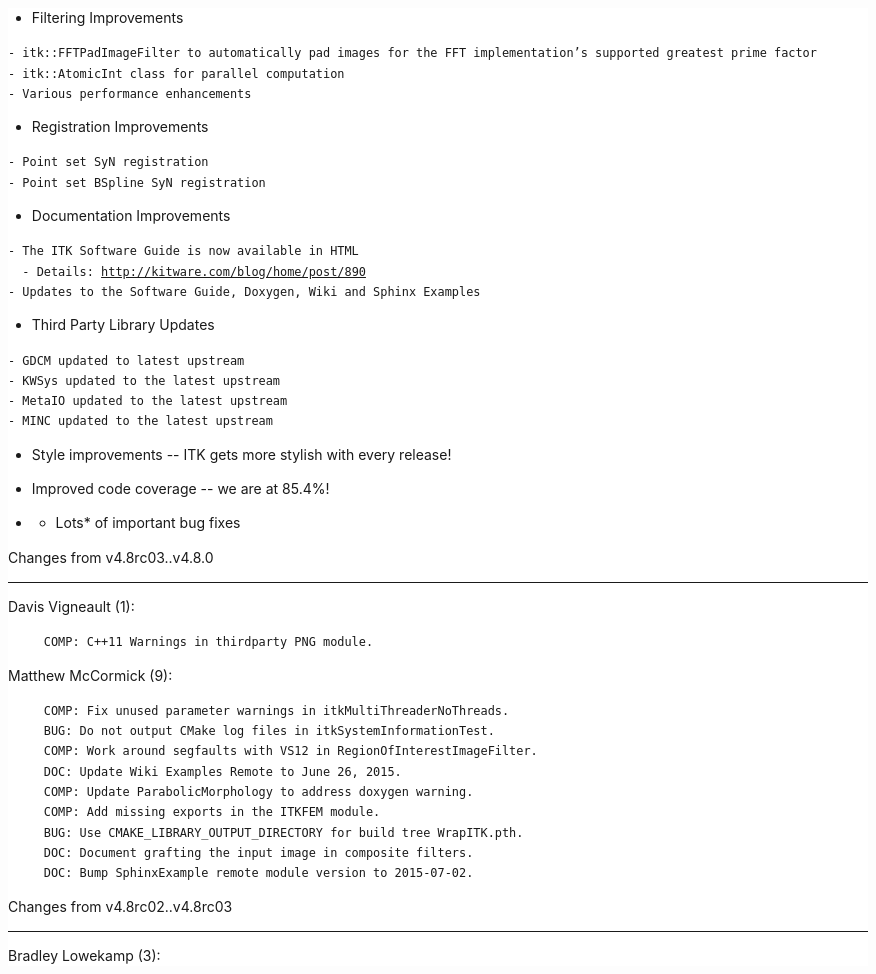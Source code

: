 -   Filtering Improvements

`- itk::FFTPadImageFilter to automatically pad images for the FFT implementation’s supported greatest prime factor`\
`- itk::AtomicInt class for parallel computation`\
`- Various performance enhancements`

-   Registration Improvements

`- Point set SyN registration`\
`- Point set BSpline SyN registration`

-   Documentation Improvements

`- The ITK Software Guide is now available in HTML`\
`  - Details: `[`http://kitware.com/blog/home/post/890`](http://kitware.com/blog/home/post/890)\
`- Updates to the Software Guide, Doxygen, Wiki and Sphinx Examples`

-   Third Party Library Updates

`- GDCM updated to latest upstream`\
`- KWSys updated to the latest upstream`\
`- MetaIO updated to the latest upstream`\
`- MINC updated to the latest upstream`

-   Style improvements -- ITK gets more stylish with every release!



-   Improved code coverage -- we are at 85.4%!



-   -   Lots\* of important bug fixes

Changes from v4.8rc03..v4.8.0

------------------------------------------------------------------------

Davis Vigneault (1):

`     COMP: C++11 Warnings in thirdparty PNG module.`

Matthew McCormick (9):

`     COMP: Fix unused parameter warnings in itkMultiThreaderNoThreads.`\
`     BUG: Do not output CMake log files in itkSystemInformationTest.`\
`     COMP: Work around segfaults with VS12 in RegionOfInterestImageFilter.`\
`     DOC: Update Wiki Examples Remote to June 26, 2015.`\
`     COMP: Update ParabolicMorphology to address doxygen warning.`\
`     COMP: Add missing exports in the ITKFEM module.`\
`     BUG: Use CMAKE_LIBRARY_OUTPUT_DIRECTORY for build tree WrapITK.pth.`\
`     DOC: Document grafting the input image in composite filters.`\
`     DOC: Bump SphinxExample remote module version to 2015-07-02.`

Changes from v4.8rc02..v4.8rc03

------------------------------------------------------------------------

Bradley Lowekamp (3):
